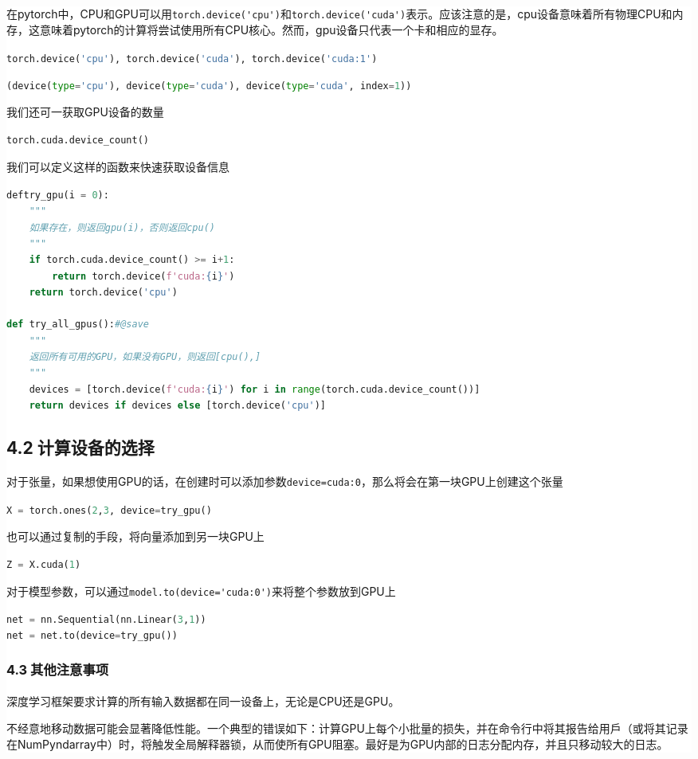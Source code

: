 在pytorch中，CPU和GPU可以用`torch.device('cpu')`和`torch.device('cuda')`表示。应该注意的是，cpu设备意味着所有物理CPU和内存，这意味着pytorch的计算将尝试使用所有CPU核心。然而，gpu设备只代表一个卡和相应的显存。

```python
torch.device('cpu'), torch.device('cuda'), torch.device('cuda:1')
```

```python
(device(type='cpu'), device(type='cuda'), device(type='cuda', index=1))
```

我们还可一获取GPU设备的数量
```python
torch.cuda.device_count()
```

我们可以定义这样的函数来快速获取设备信息
```python
deftry_gpu(i = 0):
    """
    如果存在，则返回gpu(i)，否则返回cpu()
    """
    if torch.cuda.device_count() >= i+1:
        return torch.device(f'cuda:{i}')
    return torch.device('cpu')

def try_all_gpus():#@save
    """
    返回所有可用的GPU，如果没有GPU，则返回[cpu(),]
    """
    devices = [torch.device(f'cuda:{i}') for i in range(torch.cuda.device_count())]
    return devices if devices else [torch.device('cpu')]
```

## 4.2 计算设备的选择

对于张量，如果想使用GPU的话，在创建时可以添加参数`device=cuda:0`，那么将会在第一块GPU上创建这个张量

```python
X = torch.ones(2,3, device=try_gpu()
```

也可以通过复制的手段，将向量添加到另一块GPU上

```python
Z = X.cuda(1)
```

对于模型参数，可以通过`model.to(device='cuda:0')`来将整个参数放到GPU上

```python
net = nn.Sequential(nn.Linear(3,1))
net = net.to(device=try_gpu())
```

### 4.3 其他注意事项

深度学习框架要求计算的所有输入数据都在同一设备上，无论是CPU还是GPU。

不经意地移动数据可能会显著降低性能。一个典型的错误如下：计算GPU上每个小批量的损失，并在命令行中将其报告给用戶（或将其记录在NumPyndarray中）时，将触发全局解释器锁，从而使所有GPU阻塞。最好是为GPU内部的日志分配内存，并且只移动较大的日志。